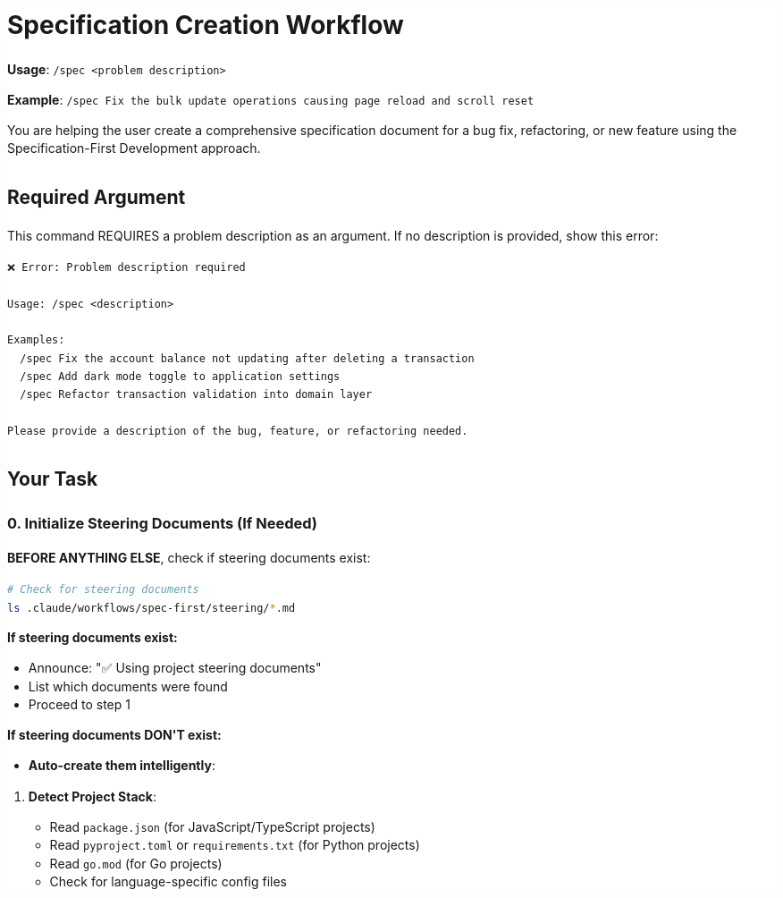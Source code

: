 # Specification Creation Workflow

**Usage**: `/spec <problem description>`

**Example**: `/spec Fix the bulk update operations causing page reload and scroll reset`

You are helping the user create a comprehensive specification document for a bug fix, refactoring, or new feature using the Specification-First Development approach.

## Required Argument

This command REQUIRES a problem description as an argument. If no description is provided, show this error:

```
❌ Error: Problem description required

Usage: /spec <description>

Examples:
  /spec Fix the account balance not updating after deleting a transaction
  /spec Add dark mode toggle to application settings
  /spec Refactor transaction validation into domain layer

Please provide a description of the bug, feature, or refactoring needed.
```

## Your Task

### 0. Initialize Steering Documents (If Needed)

**BEFORE ANYTHING ELSE**, check if steering documents exist:

```bash
# Check for steering documents
ls .claude/workflows/spec-first/steering/*.md
```

**If steering documents exist:**

-   Announce: "✅ Using project steering documents"
-   List which documents were found
-   Proceed to step 1

**If steering documents DON'T exist:**

-   **Auto-create them intelligently**:

1. **Detect Project Stack**:

    - Read `package.json` (for JavaScript/TypeScript projects)
    - Read `pyproject.toml` or `requirements.txt` (for Python projects)
    - Read `go.mod` (for Go projects)
    - Check for language-specific config files
